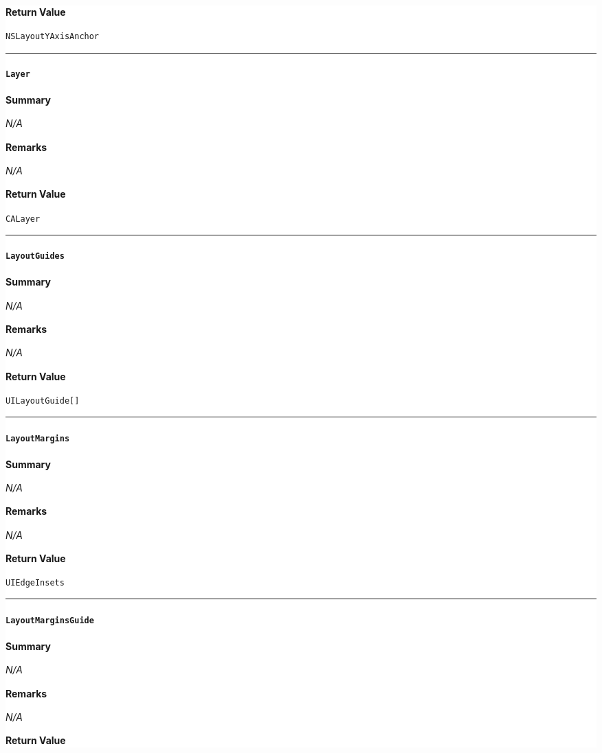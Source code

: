 **Return Value**

`NSLayoutYAxisAnchor`

---
#### `Layer`

**Summary**

   *N/A*

**Remarks**

   *N/A*

**Return Value**

`CALayer`

---
#### `LayoutGuides`

**Summary**

   *N/A*

**Remarks**

   *N/A*

**Return Value**

`UILayoutGuide[]`

---
#### `LayoutMargins`

**Summary**

   *N/A*

**Remarks**

   *N/A*

**Return Value**

`UIEdgeInsets`

---
#### `LayoutMarginsGuide`

**Summary**

   *N/A*

**Remarks**

   *N/A*

**Return Value**
